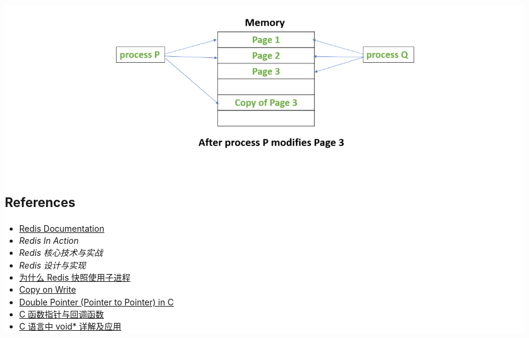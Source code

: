 <div align="center"> <img src="./pics/cow-2.png" width="60%"/> </div><br>










## References

- [Redis Documentation](https://redis.io/)
- *Redis In Action*
- *Redis 核心技术与实战*
- *Redis 设计与实现*
- [为什么 Redis 快照使用子进程](https://draveness.me/whys-the-design-redis-bgsave-fork/)
- [Copy on Write](https://www.geeksforgeeks.org/copy-on-write/)
- [Double Pointer (Pointer to Pointer) in C](https://www.geeksforgeeks.org/double-pointer-pointer-pointer-c/)
- [C 函数指针与回调函数](https://www.runoob.com/cprogramming/c-fun-pointer-callback.html)
- [C 语言中 void* 详解及应用](https://www.runoob.com/w3cnote/c-void-intro.html)
